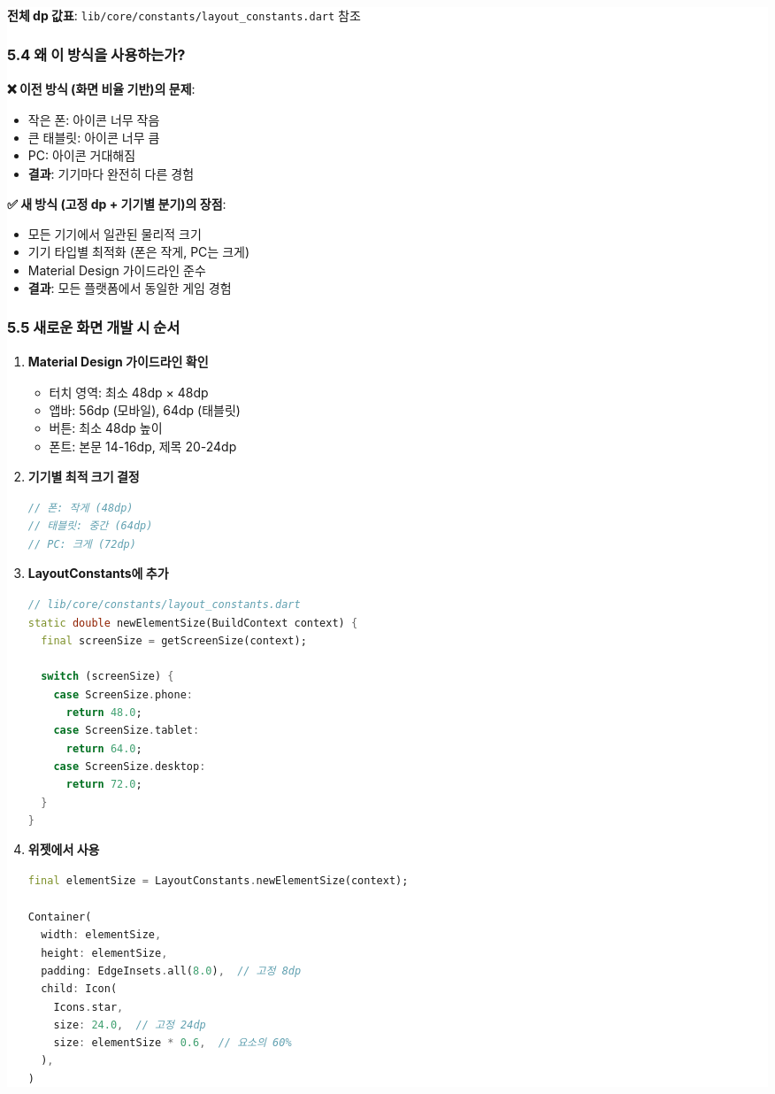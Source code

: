 **전체 dp 값표**: `lib/core/constants/layout_constants.dart` 참조

### 5.4 왜 이 방식을 사용하는가?

**❌ 이전 방식 (화면 비율 기반)의 문제**:
- 작은 폰: 아이콘 너무 작음
- 큰 태블릿: 아이콘 너무 큼
- PC: 아이콘 거대해짐
- **결과**: 기기마다 완전히 다른 경험

**✅ 새 방식 (고정 dp + 기기별 분기)의 장점**:
- 모든 기기에서 일관된 물리적 크기
- 기기 타입별 최적화 (폰은 작게, PC는 크게)
- Material Design 가이드라인 준수
- **결과**: 모든 플랫폼에서 동일한 게임 경험

### 5.5 새로운 화면 개발 시 순서

1. **Material Design 가이드라인 확인**
   - 터치 영역: 최소 48dp × 48dp
   - 앱바: 56dp (모바일), 64dp (태블릿)
   - 버튼: 최소 48dp 높이
   - 폰트: 본문 14-16dp, 제목 20-24dp

2. **기기별 최적 크기 결정**
   ```dart
   // 폰: 작게 (48dp)
   // 태블릿: 중간 (64dp)
   // PC: 크게 (72dp)
   ```

3. **LayoutConstants에 추가**
   ```dart
   // lib/core/constants/layout_constants.dart
   static double newElementSize(BuildContext context) {
     final screenSize = getScreenSize(context);

     switch (screenSize) {
       case ScreenSize.phone:
         return 48.0;
       case ScreenSize.tablet:
         return 64.0;
       case ScreenSize.desktop:
         return 72.0;
     }
   }
   ```

4. **위젯에서 사용**
   ```dart
   final elementSize = LayoutConstants.newElementSize(context);

   Container(
     width: elementSize,
     height: elementSize,
     padding: EdgeInsets.all(8.0),  // 고정 8dp
     child: Icon(
       Icons.star,
       size: 24.0,  // 고정 24dp
       size: elementSize * 0.6,  // 요소의 60%
     ),
   )
   ```
